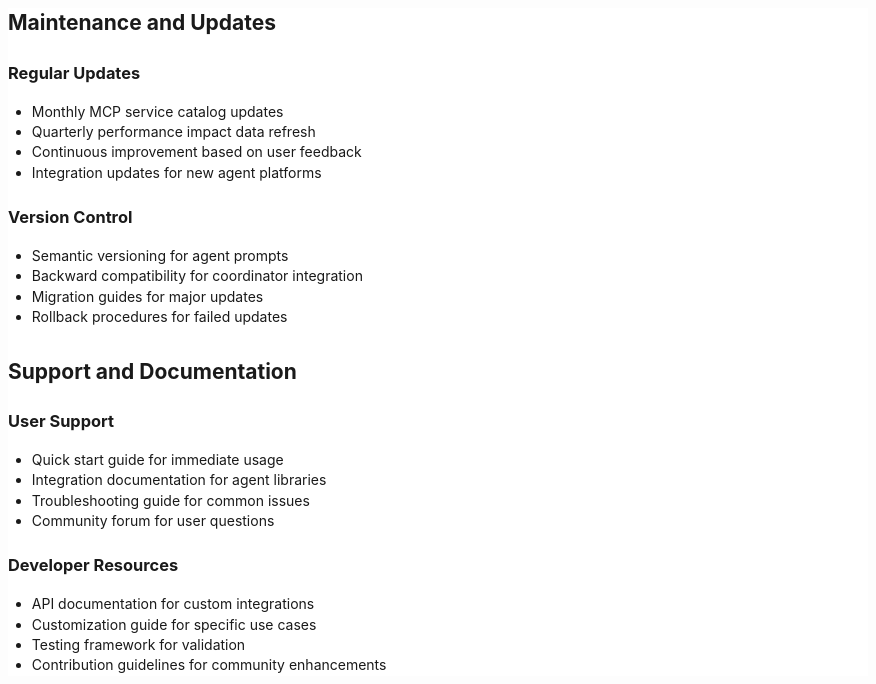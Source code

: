 ## Maintenance and Updates

### Regular Updates
- Monthly MCP service catalog updates
- Quarterly performance impact data refresh
- Continuous improvement based on user feedback
- Integration updates for new agent platforms

### Version Control
- Semantic versioning for agent prompts
- Backward compatibility for coordinator integration
- Migration guides for major updates
- Rollback procedures for failed updates

## Support and Documentation

### User Support
- Quick start guide for immediate usage
- Integration documentation for agent libraries
- Troubleshooting guide for common issues
- Community forum for user questions

### Developer Resources
- API documentation for custom integrations
- Customization guide for specific use cases
- Testing framework for validation
- Contribution guidelines for community enhancements

